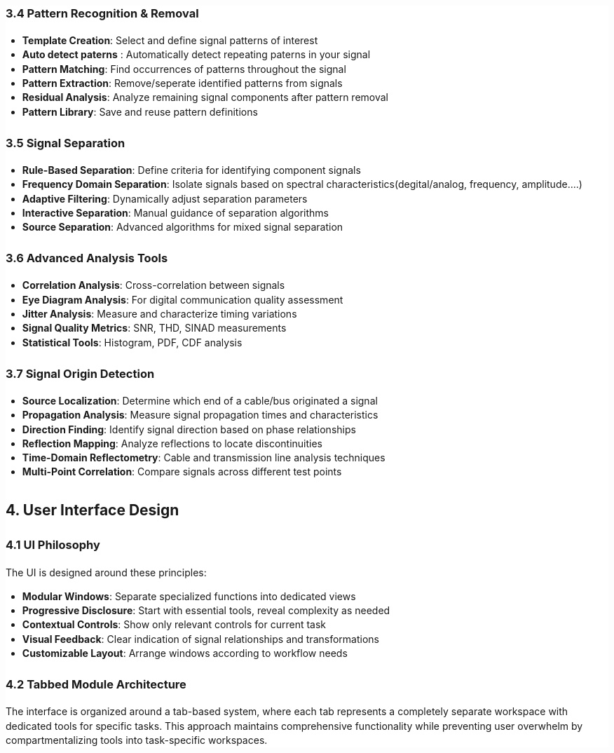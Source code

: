 ### 3.4 Pattern Recognition & Removal

- **Template Creation**: Select and define signal patterns of interest
- **Auto detect paterns** :  Automatically detect repeating paterns in your signal
- **Pattern Matching**: Find occurrences of patterns throughout the signal
- **Pattern Extraction**: Remove/seperate identified patterns from signals
- **Residual Analysis**: Analyze remaining signal components after pattern removal
- **Pattern Library**: Save and reuse pattern definitions

### 3.5 Signal Separation

- **Rule-Based Separation**: Define criteria for identifying component signals
- **Frequency Domain Separation**: Isolate signals based on spectral characteristics(degital/analog, frequency, amplitude....)
- **Adaptive Filtering**: Dynamically adjust separation parameters
- **Interactive Separation**: Manual guidance of separation algorithms
- **Source Separation**: Advanced algorithms for mixed signal separation

### 3.6 Advanced Analysis Tools

- **Correlation Analysis**: Cross-correlation between signals
- **Eye Diagram Analysis**: For digital communication quality assessment
- **Jitter Analysis**: Measure and characterize timing variations
- **Signal Quality Metrics**: SNR, THD, SINAD measurements
- **Statistical Tools**: Histogram, PDF, CDF analysis

### 3.7 Signal Origin Detection

- **Source Localization**: Determine which end of a cable/bus originated a signal
- **Propagation Analysis**: Measure signal propagation times and characteristics
- **Direction Finding**: Identify signal direction based on phase relationships
- **Reflection Mapping**: Analyze reflections to locate discontinuities
- **Time-Domain Reflectometry**: Cable and transmission line analysis techniques
- **Multi-Point Correlation**: Compare signals across different test points

## 4. User Interface Design

### 4.1 UI Philosophy

The UI is designed around these principles:
- **Modular Windows**: Separate specialized functions into dedicated views
- **Progressive Disclosure**: Start with essential tools, reveal complexity as needed
- **Contextual Controls**: Show only relevant controls for current task
- **Visual Feedback**: Clear indication of signal relationships and transformations
- **Customizable Layout**: Arrange windows according to workflow needs

### 4.2 Tabbed Module Architecture

The interface is organized around a tab-based system, where each tab represents a completely separate workspace with dedicated tools for specific tasks. This approach maintains comprehensive functionality while preventing user overwhelm by compartmentalizing tools into task-specific workspaces.

